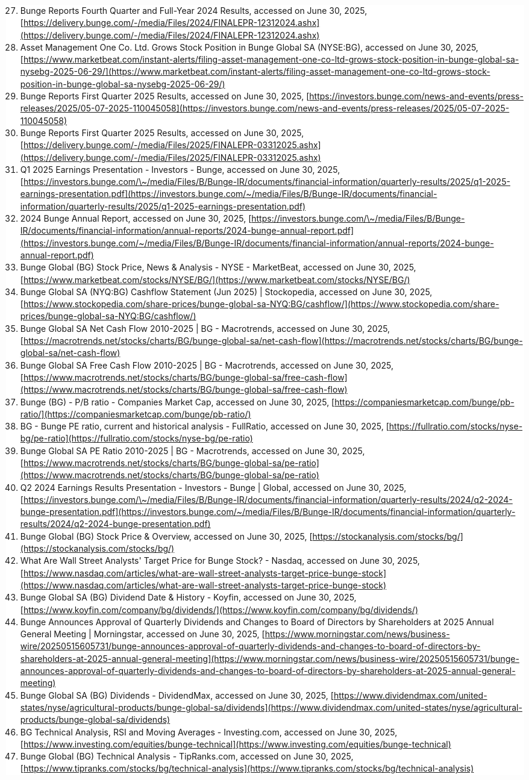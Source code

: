 27. Bunge Reports Fourth Quarter and Full-Year 2024 Results, accessed on June 30, 2025, [https://delivery.bunge.com/-/media/Files/2024/FINALEPR-12312024.ashx](https://delivery.bunge.com/-/media/Files/2024/FINALEPR-12312024.ashx)  
28. Asset Management One Co. Ltd. Grows Stock Position in Bunge Global SA (NYSE:BG), accessed on June 30, 2025, [https://www.marketbeat.com/instant-alerts/filing-asset-management-one-co-ltd-grows-stock-position-in-bunge-global-sa-nysebg-2025-06-29/](https://www.marketbeat.com/instant-alerts/filing-asset-management-one-co-ltd-grows-stock-position-in-bunge-global-sa-nysebg-2025-06-29/)  
29. Bunge Reports First Quarter 2025 Results, accessed on June 30, 2025, [https://investors.bunge.com/news-and-events/press-releases/2025/05-07-2025-110045058](https://investors.bunge.com/news-and-events/press-releases/2025/05-07-2025-110045058)  
30. Bunge Reports First Quarter 2025 Results, accessed on June 30, 2025, [https://delivery.bunge.com/-/media/Files/2025/FINALEPR-03312025.ashx](https://delivery.bunge.com/-/media/Files/2025/FINALEPR-03312025.ashx)  
31. Q1 2025 Earnings Presentation \- Investors \- Bunge, accessed on June 30, 2025, [https://investors.bunge.com/\~/media/Files/B/Bunge-IR/documents/financial-information/quarterly-results/2025/q1-2025-earnings-presentation.pdf](https://investors.bunge.com/~/media/Files/B/Bunge-IR/documents/financial-information/quarterly-results/2025/q1-2025-earnings-presentation.pdf)  
32. 2024 Bunge Annual Report, accessed on June 30, 2025, [https://investors.bunge.com/\~/media/Files/B/Bunge-IR/documents/financial-information/annual-reports/2024-bunge-annual-report.pdf](https://investors.bunge.com/~/media/Files/B/Bunge-IR/documents/financial-information/annual-reports/2024-bunge-annual-report.pdf)  
33. Bunge Global (BG) Stock Price, News & Analysis \- NYSE \- MarketBeat, accessed on June 30, 2025, [https://www.marketbeat.com/stocks/NYSE/BG/](https://www.marketbeat.com/stocks/NYSE/BG/)  
34. Bunge Global SA (NYQ:BG) Cashflow Statement (Jun 2025\) | Stockopedia, accessed on June 30, 2025, [https://www.stockopedia.com/share-prices/bunge-global-sa-NYQ:BG/cashflow/](https://www.stockopedia.com/share-prices/bunge-global-sa-NYQ:BG/cashflow/)  
35. Bunge Global SA Net Cash Flow 2010-2025 | BG \- Macrotrends, accessed on June 30, 2025, [https://macrotrends.net/stocks/charts/BG/bunge-global-sa/net-cash-flow](https://macrotrends.net/stocks/charts/BG/bunge-global-sa/net-cash-flow)  
36. Bunge Global SA Free Cash Flow 2010-2025 | BG \- Macrotrends, accessed on June 30, 2025, [https://www.macrotrends.net/stocks/charts/BG/bunge-global-sa/free-cash-flow](https://www.macrotrends.net/stocks/charts/BG/bunge-global-sa/free-cash-flow)  
37. Bunge (BG) \- P/B ratio \- Companies Market Cap, accessed on June 30, 2025, [https://companiesmarketcap.com/bunge/pb-ratio/](https://companiesmarketcap.com/bunge/pb-ratio/)  
38. BG \- Bunge PE ratio, current and historical analysis \- FullRatio, accessed on June 30, 2025, [https://fullratio.com/stocks/nyse-bg/pe-ratio](https://fullratio.com/stocks/nyse-bg/pe-ratio)  
39. Bunge Global SA PE Ratio 2010-2025 | BG \- Macrotrends, accessed on June 30, 2025, [https://www.macrotrends.net/stocks/charts/BG/bunge-global-sa/pe-ratio](https://www.macrotrends.net/stocks/charts/BG/bunge-global-sa/pe-ratio)  
40. Q2 2024 Earnings Results Presentation \- Investors \- Bunge | Global, accessed on June 30, 2025, [https://investors.bunge.com/\~/media/Files/B/Bunge-IR/documents/financial-information/quarterly-results/2024/q2-2024-bunge-presentation.pdf](https://investors.bunge.com/~/media/Files/B/Bunge-IR/documents/financial-information/quarterly-results/2024/q2-2024-bunge-presentation.pdf)  
41. Bunge Global (BG) Stock Price & Overview, accessed on June 30, 2025, [https://stockanalysis.com/stocks/bg/](https://stockanalysis.com/stocks/bg/)  
42. What Are Wall Street Analysts' Target Price for Bunge Stock? \- Nasdaq, accessed on June 30, 2025, [https://www.nasdaq.com/articles/what-are-wall-street-analysts-target-price-bunge-stock](https://www.nasdaq.com/articles/what-are-wall-street-analysts-target-price-bunge-stock)  
43. Bunge Global SA (BG) Dividend Date & History \- Koyfin, accessed on June 30, 2025, [https://www.koyfin.com/company/bg/dividends/](https://www.koyfin.com/company/bg/dividends/)  
44. Bunge Announces Approval of Quarterly Dividends and Changes to Board of Directors by Shareholders at 2025 Annual General Meeting | Morningstar, accessed on June 30, 2025, [https://www.morningstar.com/news/business-wire/20250515605731/bunge-announces-approval-of-quarterly-dividends-and-changes-to-board-of-directors-by-shareholders-at-2025-annual-general-meeting](https://www.morningstar.com/news/business-wire/20250515605731/bunge-announces-approval-of-quarterly-dividends-and-changes-to-board-of-directors-by-shareholders-at-2025-annual-general-meeting)  
45. Bunge Global SA (BG) Dividends \- DividendMax, accessed on June 30, 2025, [https://www.dividendmax.com/united-states/nyse/agricultural-products/bunge-global-sa/dividends](https://www.dividendmax.com/united-states/nyse/agricultural-products/bunge-global-sa/dividends)  
46. BG Technical Analysis, RSI and Moving Averages \- Investing.com, accessed on June 30, 2025, [https://www.investing.com/equities/bunge-technical](https://www.investing.com/equities/bunge-technical)  
47. Bunge Global (BG) Technical Analysis \- TipRanks.com, accessed on June 30, 2025, [https://www.tipranks.com/stocks/bg/technical-analysis](https://www.tipranks.com/stocks/bg/technical-analysis)  